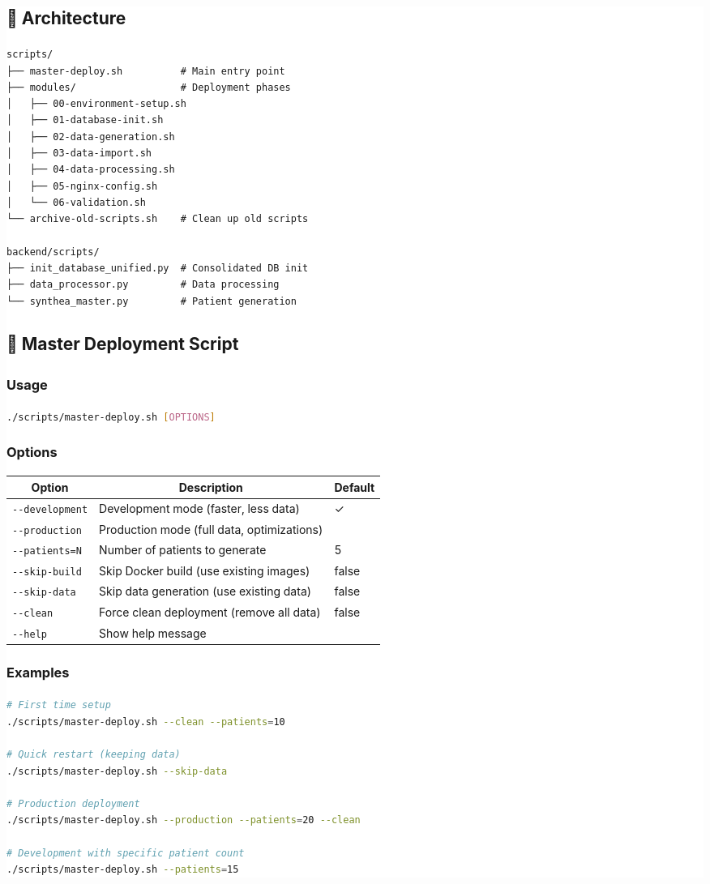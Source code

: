 ## 🔧 Architecture

```
scripts/
├── master-deploy.sh          # Main entry point
├── modules/                  # Deployment phases
│   ├── 00-environment-setup.sh
│   ├── 01-database-init.sh
│   ├── 02-data-generation.sh
│   ├── 03-data-import.sh
│   ├── 04-data-processing.sh
│   ├── 05-nginx-config.sh
│   └── 06-validation.sh
└── archive-old-scripts.sh    # Clean up old scripts

backend/scripts/
├── init_database_unified.py  # Consolidated DB init
├── data_processor.py         # Data processing
└── synthea_master.py         # Patient generation
```

## 📜 Master Deployment Script

### Usage

```bash
./scripts/master-deploy.sh [OPTIONS]
```

### Options

| Option | Description | Default |
|--------|-------------|---------|
| `--development` | Development mode (faster, less data) | ✓ |
| `--production` | Production mode (full data, optimizations) | |
| `--patients=N` | Number of patients to generate | 5 |
| `--skip-build` | Skip Docker build (use existing images) | false |
| `--skip-data` | Skip data generation (use existing data) | false |
| `--clean` | Force clean deployment (remove all data) | false |
| `--help` | Show help message | |

### Examples

```bash
# First time setup
./scripts/master-deploy.sh --clean --patients=10

# Quick restart (keeping data)
./scripts/master-deploy.sh --skip-data

# Production deployment
./scripts/master-deploy.sh --production --patients=20 --clean

# Development with specific patient count
./scripts/master-deploy.sh --patients=15
```
